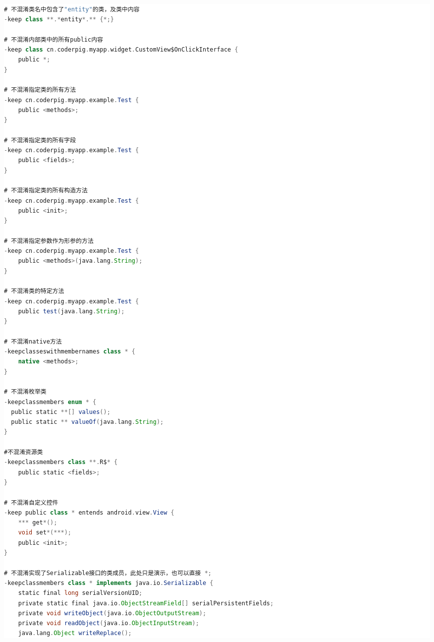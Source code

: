 ```groovy
# 不混淆类名中包含了"entity"的类，及类中内容
-keep class **.*entity*.** {*;}

# 不混淆内部类中的所有public内容
-keep class cn.coderpig.myapp.widget.CustomView$OnClickInterface {
    public *;
}

# 不混淆指定类的所有方法
-keep cn.coderpig.myapp.example.Test {
    public <methods>;
}

# 不混淆指定类的所有字段
-keep cn.coderpig.myapp.example.Test {
    public <fields>;
}

# 不混淆指定类的所有构造方法
-keep cn.coderpig.myapp.example.Test {
    public <init>;
}

# 不混淆指定参数作为形参的方法
-keep cn.coderpig.myapp.example.Test {
    public <methods>(java.lang.String);
}

# 不混淆类的特定方法
-keep cn.coderpig.myapp.example.Test {
    public test(java.lang.String);
}

# 不混淆native方法
-keepclasseswithmembernames class * {
    native <methods>;
}

# 不混淆枚举类
-keepclassmembers enum * {
  public static **[] values();
  public static ** valueOf(java.lang.String);
}

#不混淆资源类
-keepclassmembers class **.R$* {
    public static <fields>;
}

# 不混淆自定义控件
-keep public class * entends android.view.View {
    *** get*();
    void set*(***);
    public <init>;
}

# 不混淆实现了Serializable接口的类成员，此处只是演示，也可以直接 *;
-keepclassmembers class * implements java.io.Serializable {
    static final long serialVersionUID;
    private static final java.io.ObjectStreamField[] serialPersistentFields;
    private void writeObject(java.io.ObjectOutputStream);
    private void readObject(java.io.ObjectInputStream);
    java.lang.Object writeReplace();
```